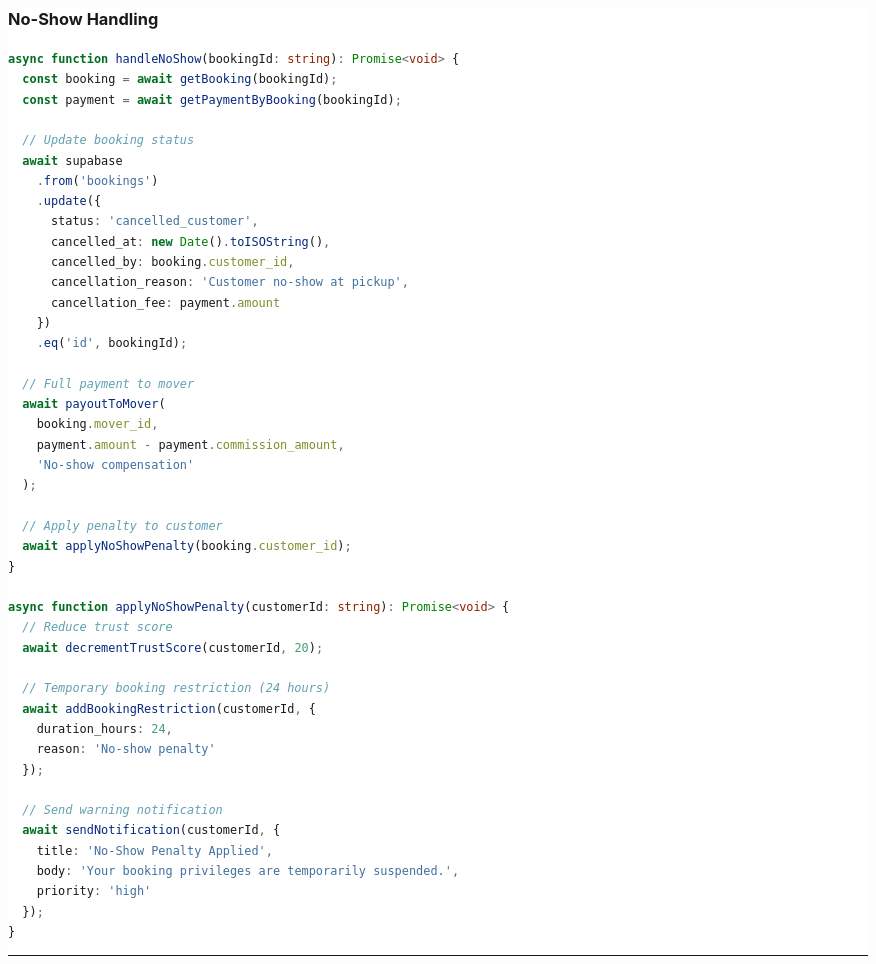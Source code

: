 ```typescript
```

### No-Show Handling

```typescript
async function handleNoShow(bookingId: string): Promise<void> {
  const booking = await getBooking(bookingId);
  const payment = await getPaymentByBooking(bookingId);
  
  // Update booking status
  await supabase
    .from('bookings')
    .update({
      status: 'cancelled_customer',
      cancelled_at: new Date().toISOString(),
      cancelled_by: booking.customer_id,
      cancellation_reason: 'Customer no-show at pickup',
      cancellation_fee: payment.amount
    })
    .eq('id', bookingId);
  
  // Full payment to mover
  await payoutToMover(
    booking.mover_id,
    payment.amount - payment.commission_amount,
    'No-show compensation'
  );
  
  // Apply penalty to customer
  await applyNoShowPenalty(booking.customer_id);
}

async function applyNoShowPenalty(customerId: string): Promise<void> {
  // Reduce trust score
  await decrementTrustScore(customerId, 20);
  
  // Temporary booking restriction (24 hours)
  await addBookingRestriction(customerId, {
    duration_hours: 24,
    reason: 'No-show penalty'
  });
  
  // Send warning notification
  await sendNotification(customerId, {
    title: 'No-Show Penalty Applied',
    body: 'Your booking privileges are temporarily suspended.',
    priority: 'high'
  });
}
```

---